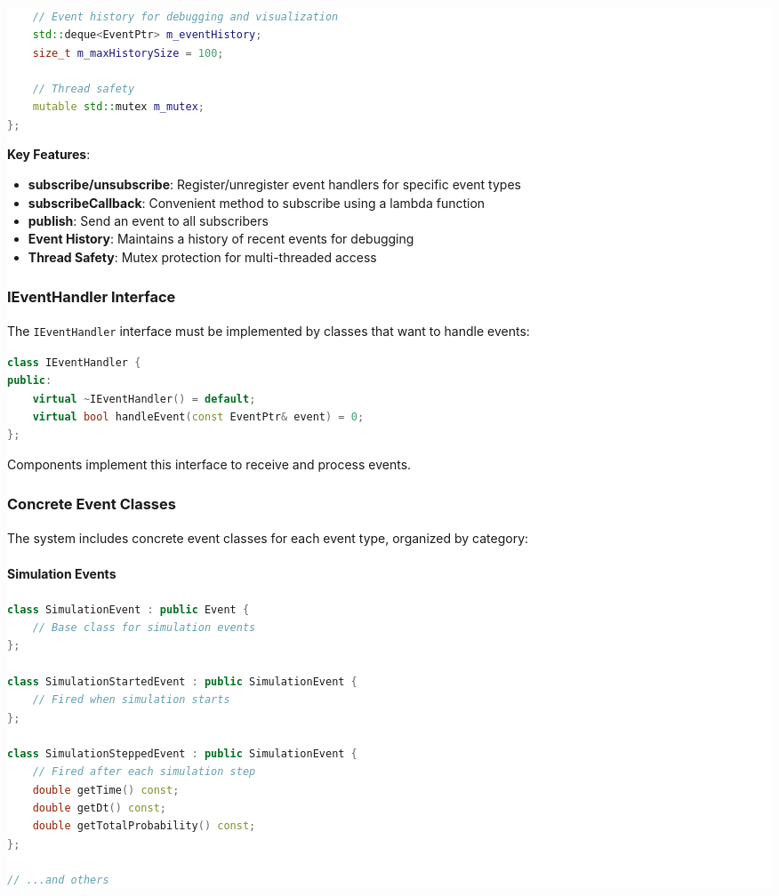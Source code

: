```cpp
    // Event history for debugging and visualization
    std::deque<EventPtr> m_eventHistory;
    size_t m_maxHistorySize = 100;
    
    // Thread safety
    mutable std::mutex m_mutex;
};
```

**Key Features**:
- **subscribe/unsubscribe**: Register/unregister event handlers for specific event types
- **subscribeCallback**: Convenient method to subscribe using a lambda function
- **publish**: Send an event to all subscribers
- **Event History**: Maintains a history of recent events for debugging
- **Thread Safety**: Mutex protection for multi-threaded access

### IEventHandler Interface

The `IEventHandler` interface must be implemented by classes that want to handle events:

```cpp
class IEventHandler {
public:
    virtual ~IEventHandler() = default;
    virtual bool handleEvent(const EventPtr& event) = 0;
};
```

Components implement this interface to receive and process events.

### Concrete Event Classes

The system includes concrete event classes for each event type, organized by category:

#### Simulation Events

```cpp
class SimulationEvent : public Event {
    // Base class for simulation events
};

class SimulationStartedEvent : public SimulationEvent {
    // Fired when simulation starts
};

class SimulationSteppedEvent : public SimulationEvent {
    // Fired after each simulation step
    double getTime() const;
    double getDt() const; 
    double getTotalProbability() const;
};

// ...and others
```
